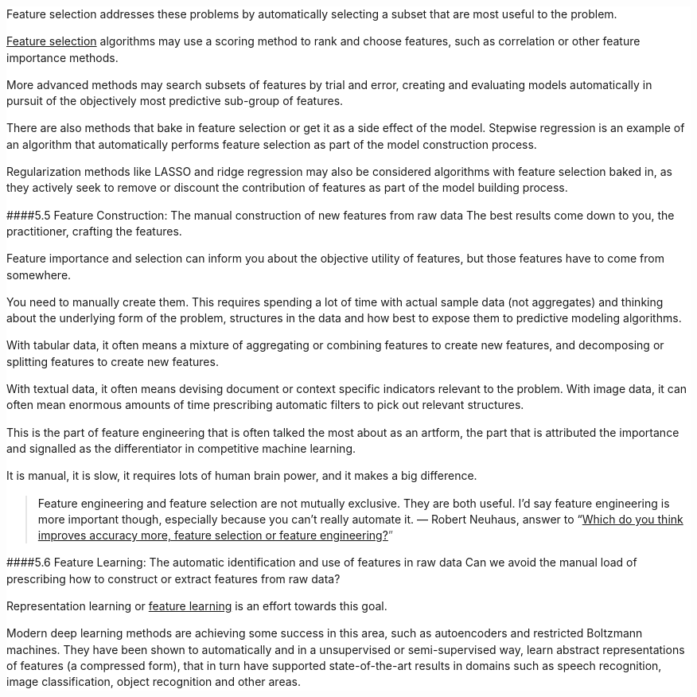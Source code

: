 Feature selection addresses these problems by automatically selecting a subset that are most useful to the problem.

[Feature selection](http://en.wikipedia.org/wiki/Feature_selection) algorithms may use a scoring method to rank and choose features, such as correlation or other feature importance methods.

More advanced methods may search subsets of features by trial and error, creating and evaluating models automatically in pursuit of the objectively most predictive sub-group of features.

There are also methods that bake in feature selection or get it as a side effect of the model. Stepwise regression is an example of an algorithm that automatically performs feature selection as part of the model construction process.

Regularization methods like LASSO and ridge regression may also be considered algorithms with feature selection baked in, as they actively seek to remove or discount the contribution of features as part of the model building process.

<a name="5.5 Feature Construction"/>

####5.5 Feature Construction: The manual construction of new features from raw data
The best results come down to you, the practitioner, crafting the features.

Feature importance and selection can inform you about the objective utility of features, but those features have to come from somewhere.

You need to manually create them. This requires spending a lot of time with actual sample data (not aggregates) and thinking about the underlying form of the problem, structures in the data and how best to expose them to predictive modeling algorithms.

With tabular data, it often means a mixture of aggregating or combining features to create new features, and decomposing or splitting features to create new features.

With textual data, it often means devising document or context specific indicators relevant to the problem. With image data, it can often mean enormous amounts of time prescribing automatic filters to pick out relevant structures.

This is the part of feature engineering that is often talked the most about as an artform, the part that is attributed the importance and signalled as the differentiator in competitive machine learning.

It is manual, it is slow, it requires lots of human brain power, and it makes a big difference.

> Feature engineering and feature selection are not mutually exclusive.  They are both useful.  I’d say feature engineering is more important though, especially because you can’t really automate it. — Robert Neuhaus, answer to “[Which do you think improves accuracy more, feature selection or feature engineering?](http://www.quora.com/How-valuable-do-you-think-feature-selection-is-in-machine-learning-Which-do-you-think-improves-accuracy-more-feature-selection-or-feature-engineering)”

<a name="5.6 Feature Learning"/>

####5.6 Feature Learning: The automatic identification and use of features in raw data
Can we avoid the manual load of prescribing how to construct or extract features from raw data?

Representation learning or [feature learning](http://en.wikipedia.org/wiki/Feature_learning) is an effort towards this goal.

Modern deep learning methods are achieving some success in this area, such as autoencoders and restricted Boltzmann machines. They have been shown to automatically and in a unsupervised or semi-supervised way, learn abstract representations of features (a compressed form), that in turn have supported state-of-the-art results in domains such as speech recognition, image classification, object recognition and other areas.
